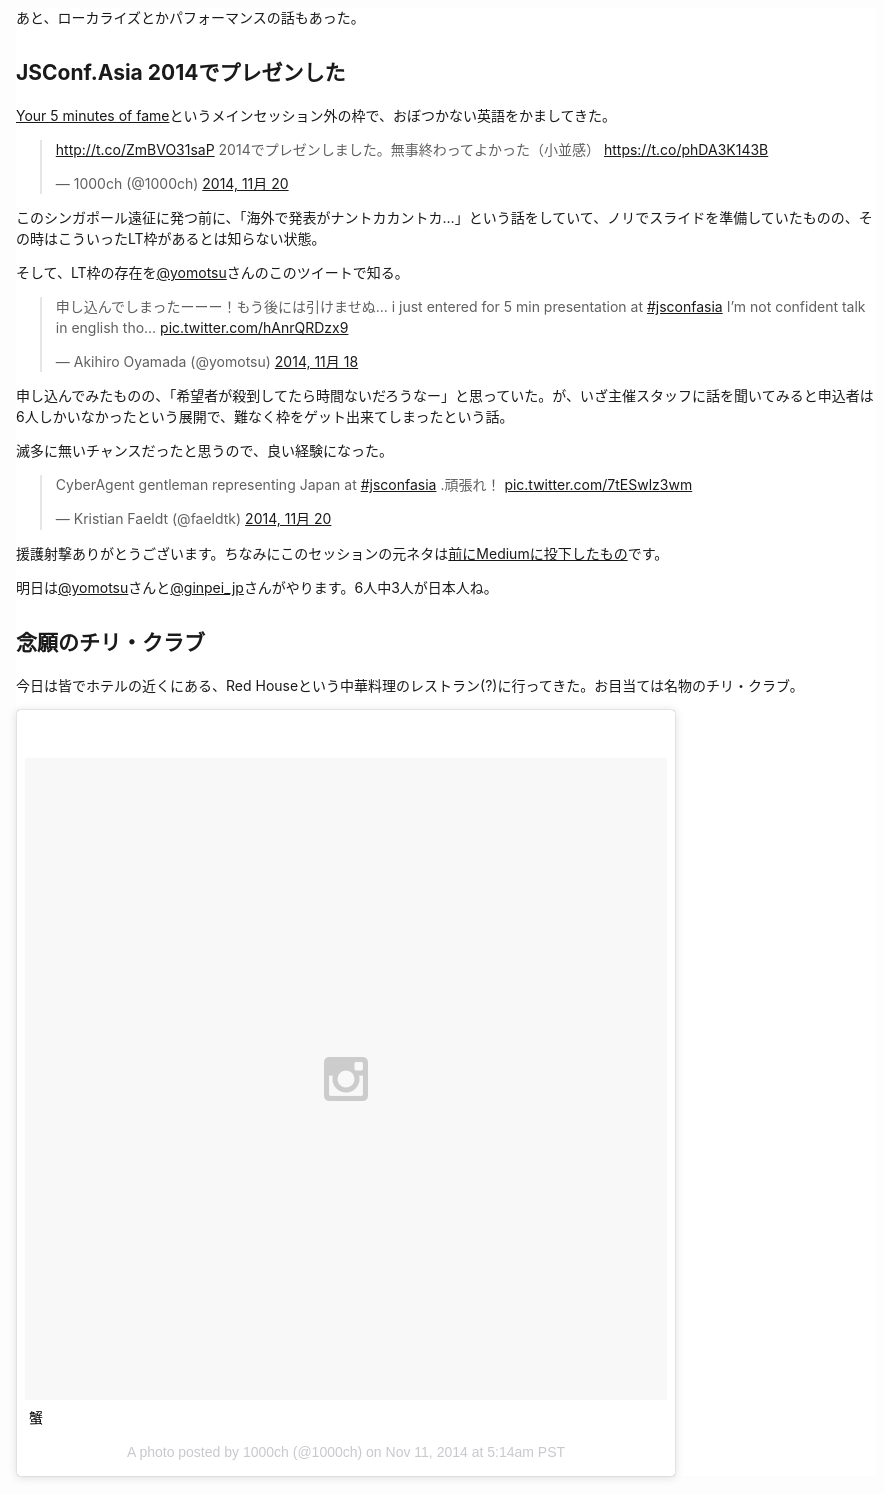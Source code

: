 あと、ローカライズとかパフォーマンスの話もあった。

## JSConf.Asia 2014でプレゼンした

[Your 5 minutes of fame](https://jsconfasia.wufoo.com/forms/your-5-minutes-of-fame/)というメインセッション外の枠で、おぼつかない英語をかましてきた。

<blockquote class="twitter-tweet" lang="ja"><p><a href="http://t.co/ZmBVO31saP">http://t.co/ZmBVO31saP</a> 2014でプレゼンしました。無事終わってよかった（小並感） <a href="https://t.co/phDA3K143B">https://t.co/phDA3K143B</a></p>&mdash; 1000ch (@1000ch) <a href="https://twitter.com/1000ch/status/535347007984906240">2014, 11月 20</a></blockquote>

このシンガポール遠征に発つ前に、「海外で発表がナントカカントカ…」という話をしていて、ノリでスライドを準備していたものの、その時はこういったLT枠があるとは知らない状態。

そして、LT枠の存在を[@yomotsu](http://twitter.com/yomotsu)さんのこのツイートで知る。

<blockquote class="twitter-tweet" lang="ja"><p>申し込んでしまったーーー！もう後には引けませぬ… i just entered for 5 min presentation at <a href="https://twitter.com/hashtag/jsconfasia?src=hash">#jsconfasia</a> I’m not confident talk in english tho… <a href="http://t.co/hAnrQRDzx9">pic.twitter.com/hAnrQRDzx9</a></p>&mdash; Akihiro Oyamada (@yomotsu) <a href="https://twitter.com/yomotsu/status/534730164341460992">2014, 11月 18</a></blockquote>

申し込んでみたものの、「希望者が殺到してたら時間ないだろうなー」と思っていた。が、いざ主催スタッフに話を聞いてみると申込者は6人しかいなかったという展開で、難なく枠をゲット出来てしまったという話。

<script async class="speakerdeck-embed" data-id="e18016304ebe01320da372c75fc688f9" data-ratio="1.33333333333333" src="//speakerdeck.com/assets/embed.js"></script>

滅多に無いチャンスだったと思うので、良い経験になった。

<blockquote class="twitter-tweet" lang="ja"><p>CyberAgent gentleman representing Japan at <a href="https://twitter.com/hashtag/jsconfasia?src=hash">#jsconfasia</a> .頑張れ！ <a href="http://t.co/7tESwlz3wm">pic.twitter.com/7tESwlz3wm</a></p>&mdash; Kristian Faeldt (@faeldtk) <a href="https://twitter.com/faeldtk/status/535340940123049984">2014, 11月 20</a></blockquote>

援護射撃ありがとうございます。ちなみにこのセッションの元ネタは[前にMediumに投下したもの](http://bit.ly/we-should-optimize-images)です。

明日は[@yomotsu](http://twitter.com/yomotsu)さんと[@ginpei_jp](http://twitter.com/ginpei_jp)さんがやります。6人中3人が日本人ね。

## 念願のチリ・クラブ

今日は皆でホテルの近くにある、Red Houseという中華料理のレストラン(?)に行ってきた。お目当ては名物のチリ・クラブ。

<blockquote class="instagram-media" data-instgrm-captioned data-instgrm-version="4" style=" background:#FFF; border:0; border-radius:3px; box-shadow:0 0 1px 0 rgba(0,0,0,0.5),0 1px 10px 0 rgba(0,0,0,0.15); margin: 1px; max-width:658px; padding:0; width:99.375%; width:-webkit-calc(100% - 2px); width:calc(100% - 2px);"><div style="padding:8px;"> <div style=" background:#F8F8F8; line-height:0; margin-top:40px; padding:50% 0; text-align:center; width:100%;"> <div style=" background:url(data:image/png;base64,iVBORw0KGgoAAAANSUhEUgAAACwAAAAsCAMAAAApWqozAAAAGFBMVEUiIiI9PT0eHh4gIB4hIBkcHBwcHBwcHBydr+JQAAAACHRSTlMABA4YHyQsM5jtaMwAAADfSURBVDjL7ZVBEgMhCAQBAf//42xcNbpAqakcM0ftUmFAAIBE81IqBJdS3lS6zs3bIpB9WED3YYXFPmHRfT8sgyrCP1x8uEUxLMzNWElFOYCV6mHWWwMzdPEKHlhLw7NWJqkHc4uIZphavDzA2JPzUDsBZziNae2S6owH8xPmX8G7zzgKEOPUoYHvGz1TBCxMkd3kwNVbU0gKHkx+iZILf77IofhrY1nYFnB/lQPb79drWOyJVa/DAvg9B/rLB4cC+Nqgdz/TvBbBnr6GBReqn/nRmDgaQEej7WhonozjF+Y2I/fZou/qAAAAAElFTkSuQmCC); display:block; height:44px; margin:0 auto -44px; position:relative; top:-22px; width:44px;"></div></div> <p style=" margin:8px 0 0 0; padding:0 4px;"> <a href="https://instagram.com/p/vn3GiJBp9E/" style=" color:#000; font-family:Arial,sans-serif; font-size:14px; font-style:normal; font-weight:normal; line-height:17px; text-decoration:none; word-wrap:break-word;" target="_top">蟹</a></p> <p style=" color:#c9c8cd; font-family:Arial,sans-serif; font-size:14px; line-height:17px; margin-bottom:0; margin-top:8px; overflow:hidden; padding:8px 0 7px; text-align:center; text-overflow:ellipsis; white-space:nowrap;">A photo posted by 1000ch (@1000ch) on <time style=" font-family:Arial,sans-serif; font-size:14px; line-height:17px;" datetime="2014-11-20T13:14:25+00:00">Nov 11, 2014 at 5:14am PST</time></p></div></blockquote>

